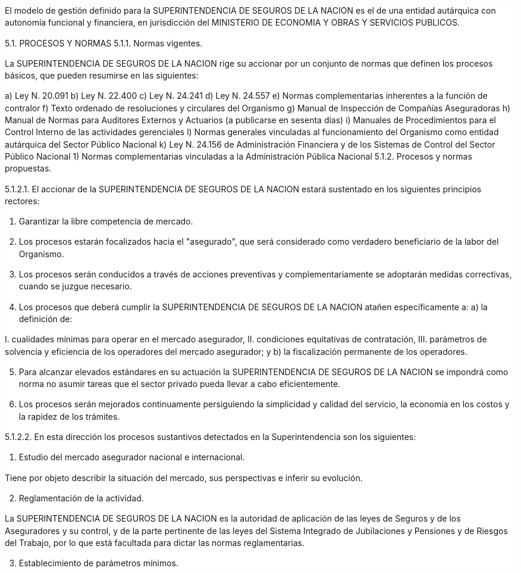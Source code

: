 <a id="5"></a>
El modelo de gestión definido para la SUPERINTENDENCIA  DE SEGUROS DE  LA  NACION  es  el  de  una  entidad  autárquica  con autonomía funcional y financiera, en jurisdicción del MINISTERIO  DE ECONOMIA Y OBRAS Y SERVICIOS PUBLICOS.

5.1. PROCESOS Y NORMAS 5.1.1. Normas vigentes.

La SUPERINTENDENCIA DE SEGUROS DE LA NACION rige su accionar por un conjunto  de  normas  que definen los procesos básicos, que  pueden resumirse en las siguientes:

a) Ley N. 20.091 b) Ley N. 22.400 c) Ley N. 24.241 d) Ley N. 24.557 e) Normas complementarias  inherentes  a  la  función de contralor f)  Texto  ordenado  de  resoluciones y circulares  del  Organismo g) Manual de Inspección de Compañías Aseguradoras h)  Manual  de  Normas  para  Auditores  Externos  y  Actuarios  (a publicarse en sesenta días) i)  Manuales  de Procedimientos para  el  Control  Interno  de  las actividades gerenciales l) Normas generales vinculadas al funcionamiento del Organismo como entidad autárquica del Sector Público Nacional k) Ley N. 24.156 de Administración Financiera y de los Sistemas de Control del Sector Público Nacional 1) Normas complementarias  vinculadas  a  la Administración Pública Nacional 5.1.2. Procesos y normas propuestas.

5.1.2.1. El accionar de la SUPERINTENDENCIA DE SEGUROS DE LA NACION estará    sustentado  en  los  siguientes  principios    rectores:

1. Garantizar la libre competencia de mercado.

2. Los procesos  estarán focalizados hacia el "asegurado", que será considerado como verdadero  beneficiario  de la labor del Organismo.

3. Los procesos serán conducidos a través de acciones preventivas y complementariamente  se  adoptarán medidas correctivas,  cuando  se juzgue necesario.

4. Los procesos que deberá  cumplir  la SUPERINTENDENCIA DE SEGUROS DE  LA  NACION  atañen  específicamente a:  a)  la  definición  de:

I.  cualidades  mínimas  para  operar  en  el  mercado  asegurador, II. condiciones equitativas de contratación, III. parámetros de solvencia  y  eficiencia  de  los operadores del mercado asegurador; y b) la fiscalización permanente de los operadores.

5. Para alcanzar elevados estándares en su actuación la SUPERINTENDENCIA DE SEGUROS DE LA NACION se impondrá  como norma no asumir tareas que el sector privado pueda llevar a cabo eficientemente.

6.  Los  procesos  serán  mejorados  continuamente persiguiendo  la simplicidad y calidad del servicio, la  economía en los costos y la rapidez de los trámites.

5.1.2.2. En esta dirección los procesos sustantivos  detectados  en la Superintendencia son los siguientes:

1.    Estudio  del  mercado  asegurador  nacional  e  internacional.

Tiene por objeto describir la situación del mercado, sus perspectivas e inferir su evolución.

2. Reglamentación de la actividad.

La SUPERINTENDENCIA  DE  SEGUROS  DE  LA  NACION es la autoridad de aplicación  de  las  leyes de Seguros y de los  Aseguradores  y  su control,  y  de  la parte  pertinente  de  las  leyes  del  Sistema Integrado de Jubilaciones y Pensiones y de Riesgos del Trabajo, por lo  que  está  facultada  para  dictar  las  normas  reglamentarias.

3. Establecimiento de parámetros mínimos.
